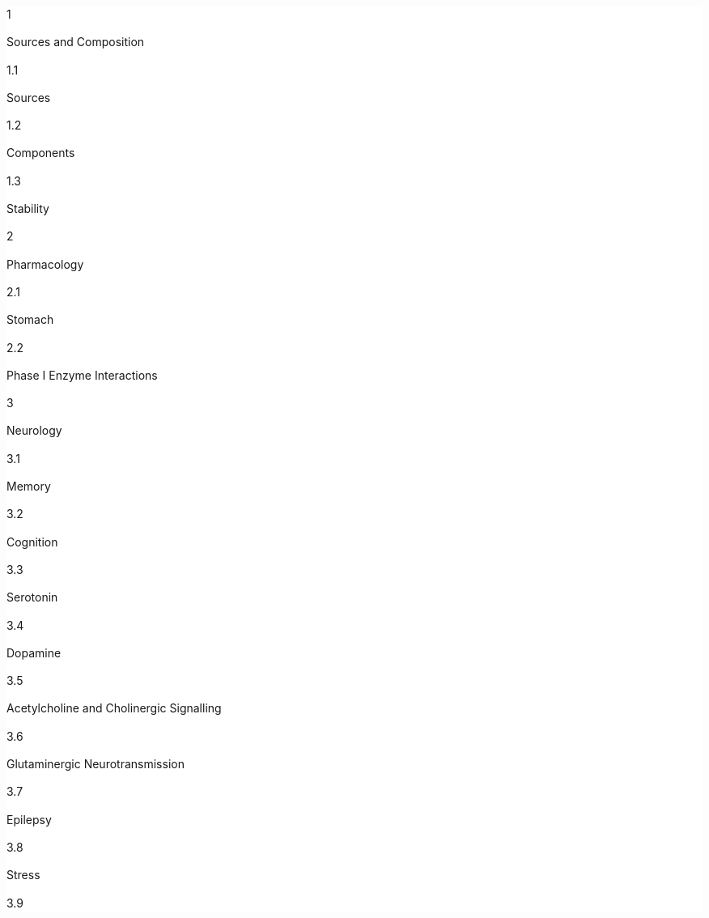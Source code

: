 1

Sources and Composition

1.1

Sources

1.2

Components

1.3

Stability

2

Pharmacology

2.1

Stomach

2.2

Phase I Enzyme Interactions

3

Neurology

3.1

Memory

3.2

Cognition

3.3

Serotonin

3.4

Dopamine

3.5

Acetylcholine and Cholinergic Signalling

3.6

Glutaminergic Neurotransmission

3.7

Epilepsy

3.8

Stress

3.9
